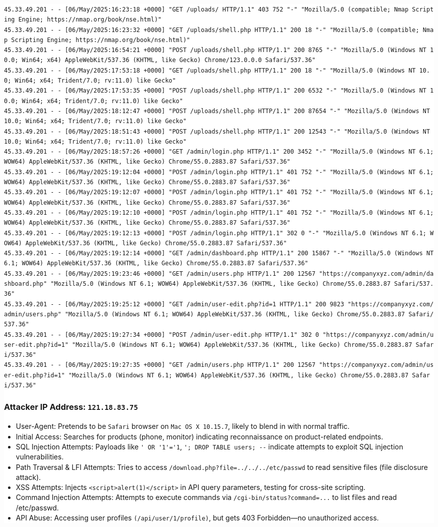 ```
45.33.49.201 - - [06/May/2025:16:23:18 +0000] "GET /uploads/ HTTP/1.1" 403 752 "-" "Mozilla/5.0 (compatible; Nmap Scripting Engine; https://nmap.org/book/nse.html)"
45.33.49.201 - - [06/May/2025:16:23:32 +0000] "GET /uploads/shell.php HTTP/1.1" 200 18 "-" "Mozilla/5.0 (compatible; Nmap Scripting Engine; https://nmap.org/book/nse.html)"
45.33.49.201 - - [06/May/2025:16:54:21 +0000] "POST /uploads/shell.php HTTP/1.1" 200 8765 "-" "Mozilla/5.0 (Windows NT 10.0; Win64; x64) AppleWebKit/537.36 (KHTML, like Gecko) Chrome/123.0.0.0 Safari/537.36"
45.33.49.201 - - [06/May/2025:17:53:18 +0000] "GET /uploads/shell.php HTTP/1.1" 200 18 "-" "Mozilla/5.0 (Windows NT 10.0; Win64; x64; Trident/7.0; rv:11.0) like Gecko"
45.33.49.201 - - [06/May/2025:17:53:35 +0000] "POST /uploads/shell.php HTTP/1.1" 200 6532 "-" "Mozilla/5.0 (Windows NT 10.0; Win64; x64; Trident/7.0; rv:11.0) like Gecko"
45.33.49.201 - - [06/May/2025:18:12:47 +0000] "POST /uploads/shell.php HTTP/1.1" 200 87654 "-" "Mozilla/5.0 (Windows NT 10.0; Win64; x64; Trident/7.0; rv:11.0) like Gecko"
45.33.49.201 - - [06/May/2025:18:51:43 +0000] "POST /uploads/shell.php HTTP/1.1" 200 12543 "-" "Mozilla/5.0 (Windows NT 10.0; Win64; x64; Trident/7.0; rv:11.0) like Gecko"
45.33.49.201 - - [06/May/2025:18:57:26 +0000] "GET /admin/login.php HTTP/1.1" 200 3452 "-" "Mozilla/5.0 (Windows NT 6.1; WOW64) AppleWebKit/537.36 (KHTML, like Gecko) Chrome/55.0.2883.87 Safari/537.36"
45.33.49.201 - - [06/May/2025:19:12:04 +0000] "POST /admin/login.php HTTP/1.1" 401 752 "-" "Mozilla/5.0 (Windows NT 6.1; WOW64) AppleWebKit/537.36 (KHTML, like Gecko) Chrome/55.0.2883.87 Safari/537.36"
45.33.49.201 - - [06/May/2025:19:12:07 +0000] "POST /admin/login.php HTTP/1.1" 401 752 "-" "Mozilla/5.0 (Windows NT 6.1; WOW64) AppleWebKit/537.36 (KHTML, like Gecko) Chrome/55.0.2883.87 Safari/537.36"
45.33.49.201 - - [06/May/2025:19:12:10 +0000] "POST /admin/login.php HTTP/1.1" 401 752 "-" "Mozilla/5.0 (Windows NT 6.1; WOW64) AppleWebKit/537.36 (KHTML, like Gecko) Chrome/55.0.2883.87 Safari/537.36"
45.33.49.201 - - [06/May/2025:19:12:13 +0000] "POST /admin/login.php HTTP/1.1" 302 0 "-" "Mozilla/5.0 (Windows NT 6.1; WOW64) AppleWebKit/537.36 (KHTML, like Gecko) Chrome/55.0.2883.87 Safari/537.36"
45.33.49.201 - - [06/May/2025:19:12:14 +0000] "GET /admin/dashboard.php HTTP/1.1" 200 15867 "-" "Mozilla/5.0 (Windows NT 6.1; WOW64) AppleWebKit/537.36 (KHTML, like Gecko) Chrome/55.0.2883.87 Safari/537.36"
45.33.49.201 - - [06/May/2025:19:23:46 +0000] "GET /admin/users.php HTTP/1.1" 200 12567 "https://companyxyz.com/admin/dashboard.php" "Mozilla/5.0 (Windows NT 6.1; WOW64) AppleWebKit/537.36 (KHTML, like Gecko) Chrome/55.0.2883.87 Safari/537.36"
45.33.49.201 - - [06/May/2025:19:25:12 +0000] "GET /admin/user-edit.php?id=1 HTTP/1.1" 200 9823 "https://companyxyz.com/admin/users.php" "Mozilla/5.0 (Windows NT 6.1; WOW64) AppleWebKit/537.36 (KHTML, like Gecko) Chrome/55.0.2883.87 Safari/537.36"
45.33.49.201 - - [06/May/2025:19:27:34 +0000] "POST /admin/user-edit.php HTTP/1.1" 302 0 "https://companyxyz.com/admin/user-edit.php?id=1" "Mozilla/5.0 (Windows NT 6.1; WOW64) AppleWebKit/537.36 (KHTML, like Gecko) Chrome/55.0.2883.87 Safari/537.36"
45.33.49.201 - - [06/May/2025:19:27:35 +0000] "GET /admin/users.php HTTP/1.1" 200 12567 "https://companyxyz.com/admin/user-edit.php?id=1" "Mozilla/5.0 (Windows NT 6.1; WOW64) AppleWebKit/537.36 (KHTML, like Gecko) Chrome/55.0.2883.87 Safari/537.36"
```


### Attacker IP Address: `121.18.83.75`

- User-Agent: Pretends to be `Safari` browser on `Mac OS X 10.15.7`, likely to blend in with normal traffic.
- Initial Access: Searches for products (phone, monitor) indicating reconnaissance on product-related endpoints.
- SQL Injection Attempts: Payloads like `' OR '1'='1`, `'; DROP TABLE users; --` indicate attempts to exploit SQL injection vulnerabilities.
- Path Traversal & LFI Attempts: Tries to access `/download.php?file=../../../etc/passwd` to read sensitive files (file disclosure attack).
- XSS Attempts: Injects `<script>alert(1)</script>` in API query parameters, testing for cross-site scripting.
- Command Injection Attempts: Attempts to execute commands via `/cgi-bin/status?command=...` to list files and read /etc/passwd.
- API Abuse: Accessing user profiles `(/api/user/1/profile)`, but gets 403 Forbidden—no unauthorized access.